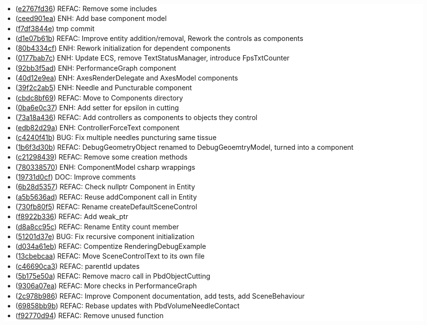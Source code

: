 - ([e2767fd36](<https://gitlab.kitware.com/iMSTK/iMSTK/-/commit/e2767fd367c44a8633fa9fcb36f9d2f885fc29d1>)) REFAC: Remove some includes
- ([ceed901ea](<https://gitlab.kitware.com/iMSTK/iMSTK/-/commit/ceed901ea92932ca698bb4a109d2b1d3a1994634>)) ENH: Add base component model
- ([f7df3844e](<https://gitlab.kitware.com/iMSTK/iMSTK/-/commit/f7df3844e2630d2935fe97efb811d440efd48df7>)) tmp commit
- ([d1e07b61b](<https://gitlab.kitware.com/iMSTK/iMSTK/-/commit/d1e07b61b43e3a365810f2bf0fed7e262e981668>)) REFAC: Improve entity addition/removal, Rework the controls as components
- ([80b4334cf](<https://gitlab.kitware.com/iMSTK/iMSTK/-/commit/80b4334cf5e2c31bc8518f63428cd0b368b34ae6>)) ENH: Rework initialization for dependent components
- ([0177bab7c](<https://gitlab.kitware.com/iMSTK/iMSTK/-/commit/0177bab7c69c89e9bd4c9cfb9879b21d88929a1d>)) ENH: Update ECS, remove TextStatusManager, introduce FpsTxtCounter
- ([92bb3f5ad](<https://gitlab.kitware.com/iMSTK/iMSTK/-/commit/92bb3f5adaafe4977b7be75b42ac2bfe501b9e1d>)) ENH: PerformanceGraph component
- ([40d12e9ea](<https://gitlab.kitware.com/iMSTK/iMSTK/-/commit/40d12e9ea8eb5ce93bec846d19331e543df6e16e>)) ENH: AxesRenderDelegate and AxesModel components
- ([39f2c2ab5](<https://gitlab.kitware.com/iMSTK/iMSTK/-/commit/39f2c2ab5cfad4af8e602a4092a3a187bb970823>)) ENH: Needle and Puncturable component
- ([cbdc8bf69](<https://gitlab.kitware.com/iMSTK/iMSTK/-/commit/cbdc8bf695eb11bd5c9de3e896f64d2268e4a70d>)) REFAC: Move to Components directory
- ([0ba6e0c37](<https://gitlab.kitware.com/iMSTK/iMSTK/-/commit/0ba6e0c371681dba3b36e5107855d5d94f5cc6cc>)) ENH: Add setter for epsilon in cutting
- ([73a18a436](<https://gitlab.kitware.com/iMSTK/iMSTK/-/commit/73a18a4368bde6c05ad058069bfe10f551d6254a>)) REFAC: Add controllers as components to objects they control
- ([edb82d29a](<https://gitlab.kitware.com/iMSTK/iMSTK/-/commit/edb82d29acaeea12c5ddb6e4fc90081682fec69c>)) ENH: ControllerForceText component
- ([c4240f41b](<https://gitlab.kitware.com/iMSTK/iMSTK/-/commit/c4240f41b8dccda4ea5d6cbefe8c9c271877a021>)) BUG: Fix multiple needles puncturing same tissue
- ([1b6f3d30b](<https://gitlab.kitware.com/iMSTK/iMSTK/-/commit/1b6f3d30b58e6656f85e3093d383625e69c33a7e>)) REFAC: DebugGeometryObject renamed to DebugGeoemtryModel, turned into a component
- ([c21298439](<https://gitlab.kitware.com/iMSTK/iMSTK/-/commit/c212984390561d5220c7761fb5c58c22e29c3e61>)) REFAC: Remove some creation methods
- ([780338570](<https://gitlab.kitware.com/iMSTK/iMSTK/-/commit/7803385709df03b36d38c43e938977cbf0398432>)) ENH: ComponentModel csharp wrappings
- ([19731d0cf](<https://gitlab.kitware.com/iMSTK/iMSTK/-/commit/19731d0cf26a080569f5fa6a056d0b4ac13a7a42>)) DOC: Improve comments
- ([6b28d5357](<https://gitlab.kitware.com/iMSTK/iMSTK/-/commit/6b28d535764b55ec6e6213182167b12f995e377e>)) REFAC: Check nullptr Component in Entity
- ([a5b5636ad](<https://gitlab.kitware.com/iMSTK/iMSTK/-/commit/a5b5636ad18397007836c047412d7cd5f208c2dd>)) REFAC: Reuse addComponent call in Entity
- ([730fb80f5](<https://gitlab.kitware.com/iMSTK/iMSTK/-/commit/730fb80f5836b55cb36873788827c9c37b86e8fa>)) REFAC: Rename createDefaultSceneControl
- ([f8922b336](<https://gitlab.kitware.com/iMSTK/iMSTK/-/commit/f8922b336bc613ee2bdb089363c688c3b5f242fa>)) REFAC: Add weak_ptr
- ([d8a8cc95c](<https://gitlab.kitware.com/iMSTK/iMSTK/-/commit/d8a8cc95c251fd863f11f6b3644b8130816762d8>)) REFAC: Rename Entity count member
- ([51201d37e](<https://gitlab.kitware.com/iMSTK/iMSTK/-/commit/51201d37edf631e620339ba1fae00f1b4e1b8fd4>)) BUG: Fix recursive component initialization
- ([d034a61eb](<https://gitlab.kitware.com/iMSTK/iMSTK/-/commit/d034a61eb94013c47b7c447afd4c737b7366802a>)) REFAC: Compentize RenderingDebugExample
- ([13cbebcaa](<https://gitlab.kitware.com/iMSTK/iMSTK/-/commit/13cbebcaa926d69bfbae3711d77ec2f59f7128a6>)) REFAC: Move SceneControlText to its own file
- ([c46690ca3](<https://gitlab.kitware.com/iMSTK/iMSTK/-/commit/c46690ca35bea7ceb465af1a804a333e2a78c39b>)) REFAC: parentId updates
- ([5b175e50a](<https://gitlab.kitware.com/iMSTK/iMSTK/-/commit/5b175e50a09321378577472cd32893a7fc423efa>)) REFAC: Remove macro call in PbdObjectCutting
- ([9306a07ea](<https://gitlab.kitware.com/iMSTK/iMSTK/-/commit/9306a07ea5af77d2b6e2c322ff78130883bca456>)) REFAC: More checks in PerformanceGraph
- ([2c978b986](<https://gitlab.kitware.com/iMSTK/iMSTK/-/commit/2c978b986a816ed1e4e4ed594947c685bf201d24>)) REFAC: Improve Component documentation, add tests, add SceneBehaviour
- ([69858bb9b](<https://gitlab.kitware.com/iMSTK/iMSTK/-/commit/69858bb9b3b32f62c8c38ae8999879a076e4cbf9>)) REFAC: Rebase updates with PbdVolumeNeedleContact
- ([f92770d94](<https://gitlab.kitware.com/iMSTK/iMSTK/-/commit/f92770d94df3d84304ecaa990a70377f86b27dd2>)) REFAC: Remove unused function